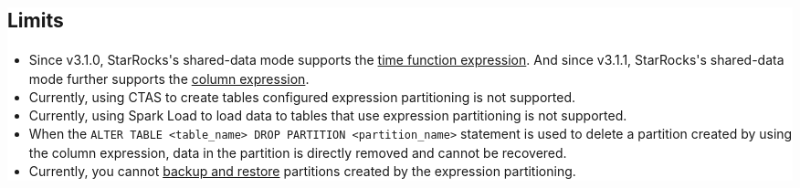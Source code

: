 
## Limits

- Since v3.1.0, StarRocks's shared-data mode supports the [time function expression](#partitioning-based-on-a-time-function-expression). And since v3.1.1, StarRocks's shared-data mode further supports the [column expression](#partitioning-based-on-the-column-expression-since-v31).
- Currently, using CTAS to create tables configured expression partitioning is not supported.
- Currently, using Spark Load to load data to tables that use expression partitioning is not supported.
- When the `ALTER TABLE <table_name> DROP PARTITION <partition_name>` statement is used to delete a partition created by using the column expression, data in the partition is directly removed and cannot be recovered.
- Currently, you cannot [backup and restore](../administration/management/Backup_and_restore.md) partitions created by the expression partitioning.
